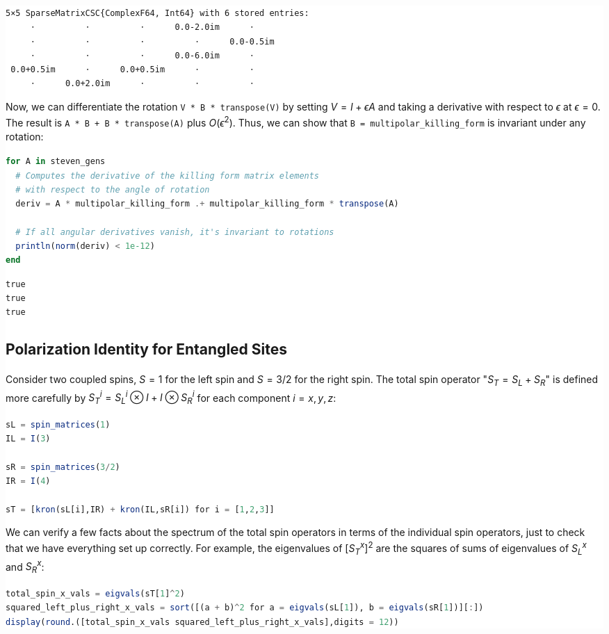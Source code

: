 ````
5×5 SparseMatrixCSC{ComplexF64, Int64} with 6 stored entries:
     ⋅          ⋅          ⋅      0.0-2.0im      ⋅    
     ⋅          ⋅          ⋅          ⋅      0.0-0.5im
     ⋅          ⋅          ⋅      0.0-6.0im      ⋅    
 0.0+0.5im      ⋅      0.0+0.5im      ⋅          ⋅    
     ⋅      0.0+2.0im      ⋅          ⋅          ⋅    
````

Now, we can differentiate the rotation `V * B * transpose(V)` by setting $V = I + \epsilon A$ and taking a derivative with respect to $\epsilon$ at $\epsilon = 0$.
The result is `A * B + B * transpose(A)` plus $O(\epsilon^2)$.
Thus, we can show that `B = multipolar_killing_form` is invariant under any rotation:

````julia
for A in steven_gens
  # Computes the derivative of the killing form matrix elements
  # with respect to the angle of rotation
  deriv = A * multipolar_killing_form .+ multipolar_killing_form * transpose(A)

  # If all angular derivatives vanish, it's invariant to rotations
  println(norm(deriv) < 1e-12)
end
````

````
true
true
true

````

## Polarization Identity for Entangled Sites

Consider two coupled spins, $S = 1$ for the left spin and $S=3/2$ for the right spin.
The total spin operator "$S_T = S_L + S_R$" is defined more carefully by $S_T^i = S_L^i \otimes I + I\otimes S_R^i$ for each component $i = x,y,z$:

````julia
sL = spin_matrices(1)
IL = I(3)

sR = spin_matrices(3/2)
IR = I(4)

sT = [kron(sL[i],IR) + kron(IL,sR[i]) for i = [1,2,3]]
````

We can verify a few facts about the spectrum of the total spin operators in terms of the individual spin operators, just to check that we have everything set up correctly.
For example, the eigenvalues of $[S_T^x]^2$ are the squares of sums of eigenvalues of $S_L^x$ and $S_R^x$:

````julia
total_spin_x_vals = eigvals(sT[1]^2)
squared_left_plus_right_x_vals = sort([(a + b)^2 for a = eigvals(sL[1]), b = eigvals(sR[1])][:])
display(round.([total_spin_x_vals squared_left_plus_right_x_vals],digits = 12))
````
